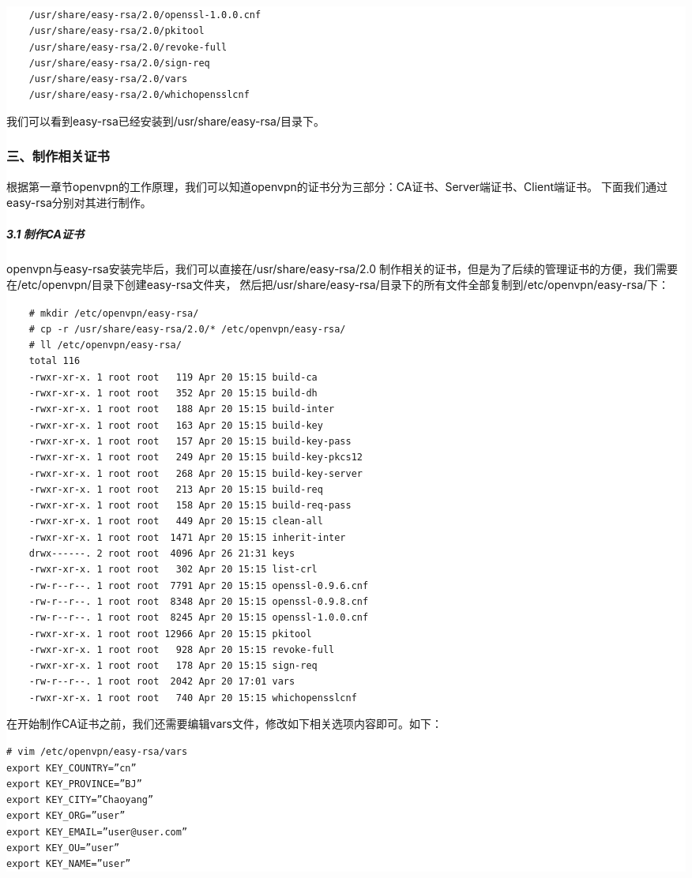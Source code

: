 ```
    /usr/share/easy-rsa/2.0/openssl-1.0.0.cnf
    /usr/share/easy-rsa/2.0/pkitool
    /usr/share/easy-rsa/2.0/revoke-full
    /usr/share/easy-rsa/2.0/sign-req
    /usr/share/easy-rsa/2.0/vars
    /usr/share/easy-rsa/2.0/whichopensslcnf
```
我们可以看到easy-rsa已经安装到/usr/share/easy-rsa/目录下。



### 三、制作相关证书 ###
根据第一章节openvpn的工作原理，我们可以知道openvpn的证书分为三部分：CA证书、Server端证书、Client端证书。
下面我们通过easy-rsa分别对其进行制作。
##### 3.1 制作CA证书 #####
openvpn与easy-rsa安装完毕后，我们可以直接在/usr/share/easy-rsa/2.0 制作相关的证书，但是为了后续的管理证书的方便，我们需要在/etc/openvpn/目录下创建easy-rsa文件夹，
然后把/usr/share/easy-rsa/目录下的所有文件全部复制到/etc/openvpn/easy-rsa/下：
```
    # mkdir /etc/openvpn/easy-rsa/
    # cp -r /usr/share/easy-rsa/2.0/* /etc/openvpn/easy-rsa/
    # ll /etc/openvpn/easy-rsa/
    total 116
    -rwxr-xr-x. 1 root root   119 Apr 20 15:15 build-ca
    -rwxr-xr-x. 1 root root   352 Apr 20 15:15 build-dh
    -rwxr-xr-x. 1 root root   188 Apr 20 15:15 build-inter
    -rwxr-xr-x. 1 root root   163 Apr 20 15:15 build-key
    -rwxr-xr-x. 1 root root   157 Apr 20 15:15 build-key-pass
    -rwxr-xr-x. 1 root root   249 Apr 20 15:15 build-key-pkcs12
    -rwxr-xr-x. 1 root root   268 Apr 20 15:15 build-key-server
    -rwxr-xr-x. 1 root root   213 Apr 20 15:15 build-req
    -rwxr-xr-x. 1 root root   158 Apr 20 15:15 build-req-pass
    -rwxr-xr-x. 1 root root   449 Apr 20 15:15 clean-all
    -rwxr-xr-x. 1 root root  1471 Apr 20 15:15 inherit-inter
    drwx------. 2 root root  4096 Apr 26 21:31 keys
    -rwxr-xr-x. 1 root root   302 Apr 20 15:15 list-crl
    -rw-r--r--. 1 root root  7791 Apr 20 15:15 openssl-0.9.6.cnf
    -rw-r--r--. 1 root root  8348 Apr 20 15:15 openssl-0.9.8.cnf
    -rw-r--r--. 1 root root  8245 Apr 20 15:15 openssl-1.0.0.cnf
    -rwxr-xr-x. 1 root root 12966 Apr 20 15:15 pkitool
    -rwxr-xr-x. 1 root root   928 Apr 20 15:15 revoke-full
    -rwxr-xr-x. 1 root root   178 Apr 20 15:15 sign-req
    -rw-r--r--. 1 root root  2042 Apr 20 17:01 vars
    -rwxr-xr-x. 1 root root   740 Apr 20 15:15 whichopensslcnf
```
在开始制作CA证书之前，我们还需要编辑vars文件，修改如下相关选项内容即可。如下：

    # vim /etc/openvpn/easy-rsa/vars 
    export KEY_COUNTRY=”cn”
    export KEY_PROVINCE=”BJ”
    export KEY_CITY=”Chaoyang”
    export KEY_ORG=”user”
    export KEY_EMAIL=”user@user.com”
    export KEY_OU=”user”
    export KEY_NAME=”user”
